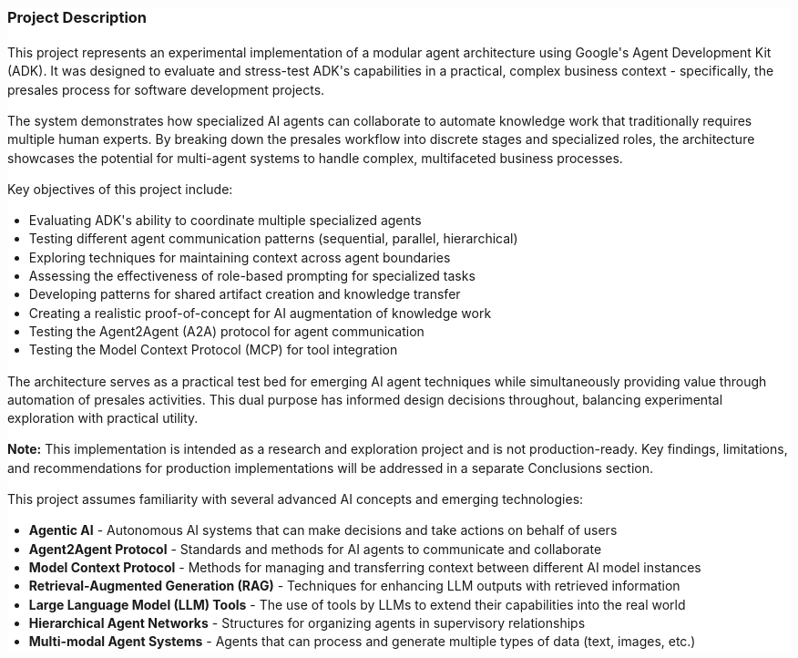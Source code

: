 ### Project Description

This project represents an experimental implementation of a modular agent architecture using Google's Agent Development Kit (ADK). It was designed to evaluate and stress-test ADK's capabilities in a practical, complex business context - specifically, the presales process for software development projects.

The system demonstrates how specialized AI agents can collaborate to automate knowledge work that traditionally requires multiple human experts. By breaking down the presales workflow into discrete stages and specialized roles, the architecture showcases the potential for multi-agent systems to handle complex, multifaceted business processes.

Key objectives of this project include:
- Evaluating ADK's ability to coordinate multiple specialized agents
- Testing different agent communication patterns (sequential, parallel, hierarchical)
- Exploring techniques for maintaining context across agent boundaries
- Assessing the effectiveness of role-based prompting for specialized tasks
- Developing patterns for shared artifact creation and knowledge transfer
- Creating a realistic proof-of-concept for AI augmentation of knowledge work
- Testing the Agent2Agent (A2A) protocol for agent communication
- Testing the Model Context Protocol (MCP) for tool integration

The architecture serves as a practical test bed for emerging AI agent techniques while simultaneously providing value through automation of presales activities. This dual purpose has informed design decisions throughout, balancing experimental exploration with practical utility.

**Note:** This implementation is intended as a research and exploration project and is not production-ready. Key findings, limitations, and recommendations for production implementations will be addressed in a separate Conclusions section.

This project assumes familiarity with several advanced AI concepts and emerging technologies:
* **Agentic AI** - Autonomous AI systems that can make decisions and take actions on behalf of users
* **Agent2Agent Protocol** - Standards and methods for AI agents to communicate and collaborate
* **Model Context Protocol** - Methods for managing and transferring context between different AI model instances
* **Retrieval-Augmented Generation (RAG)** - Techniques for enhancing LLM outputs with retrieved information
* **Large Language Model (LLM) Tools** - The use of tools by LLMs to extend their capabilities into the real world
* **Hierarchical Agent Networks** - Structures for organizing agents in supervisory relationships
* **Multi-modal Agent Systems** - Agents that can process and generate multiple types of data (text, images, etc.)
